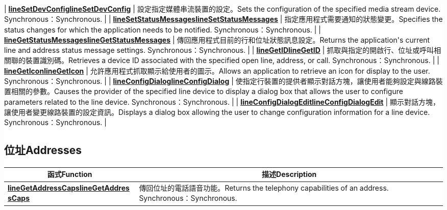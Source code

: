 | [<span data-ttu-id="cbdad-150">**lineSetDevConfig**</span><span class="sxs-lookup"><span data-stu-id="cbdad-150">**lineSetDevConfig**</span></span>](/windows/desktop/api/Tapi/nf-tapi-linesetdevconfig)           | <span data-ttu-id="cbdad-151">設定指定媒體串流裝置的設定。</span><span class="sxs-lookup"><span data-stu-id="cbdad-151">Sets the configuration of the specified media stream device.</span></span> <span data-ttu-id="cbdad-152">Synchronous：</span><span class="sxs-lookup"><span data-stu-id="cbdad-152">Synchronous.</span></span>                                                                                      |
| [<span data-ttu-id="cbdad-153">**lineSetStatusMessages**</span><span class="sxs-lookup"><span data-stu-id="cbdad-153">**lineSetStatusMessages**</span></span>](/windows/desktop/api/Tapi/nf-tapi-linesetstatusmessages) | <span data-ttu-id="cbdad-154">指定應用程式需要通知的狀態變更。</span><span class="sxs-lookup"><span data-stu-id="cbdad-154">Specifies the status changes for which the application needs to be notified.</span></span> <span data-ttu-id="cbdad-155">Synchronous：</span><span class="sxs-lookup"><span data-stu-id="cbdad-155">Synchronous.</span></span>                                                                      |
| [<span data-ttu-id="cbdad-156">**lineGetStatusMessages**</span><span class="sxs-lookup"><span data-stu-id="cbdad-156">**lineGetStatusMessages**</span></span>](/windows/desktop/api/Tapi/nf-tapi-linegetstatusmessages) | <span data-ttu-id="cbdad-157">傳回應用程式目前的行和位址狀態訊息設定。</span><span class="sxs-lookup"><span data-stu-id="cbdad-157">Returns the application's current line and address status message settings.</span></span> <span data-ttu-id="cbdad-158">Synchronous：</span><span class="sxs-lookup"><span data-stu-id="cbdad-158">Synchronous.</span></span>                                                                       |
| [<span data-ttu-id="cbdad-159">**lineGetID**</span><span class="sxs-lookup"><span data-stu-id="cbdad-159">**lineGetID**</span></span>](/windows/desktop/api/Tapi/nf-tapi-linegetid)                         | <span data-ttu-id="cbdad-160">抓取與指定的開啟行、位址或呼叫相關聯的裝置識別碼。</span><span class="sxs-lookup"><span data-stu-id="cbdad-160">Retrieves a device ID associated with the specified open line, address, or call.</span></span> <span data-ttu-id="cbdad-161">Synchronous：</span><span class="sxs-lookup"><span data-stu-id="cbdad-161">Synchronous.</span></span>                                                                  |
| [<span data-ttu-id="cbdad-162">**lineGetIcon**</span><span class="sxs-lookup"><span data-stu-id="cbdad-162">**lineGetIcon**</span></span>](/windows/desktop/api/Tapi/nf-tapi-linegeticon)                     | <span data-ttu-id="cbdad-163">允許應用程式抓取顯示給使用者的圖示。</span><span class="sxs-lookup"><span data-stu-id="cbdad-163">Allows an application to retrieve an icon for display to the user.</span></span> <span data-ttu-id="cbdad-164">Synchronous：</span><span class="sxs-lookup"><span data-stu-id="cbdad-164">Synchronous.</span></span>                                                                                |
| [<span data-ttu-id="cbdad-165">**lineConfigDialog**</span><span class="sxs-lookup"><span data-stu-id="cbdad-165">**lineConfigDialog**</span></span>](/windows/desktop/api/Tapi/nf-tapi-lineconfigdialog)           | <span data-ttu-id="cbdad-166">使指定行裝置的提供者顯示對話方塊，讓使用者能夠設定與線路裝置相關的參數。</span><span class="sxs-lookup"><span data-stu-id="cbdad-166">Causes the provider of the specified line device to display a dialog box that allows the user to configure parameters related to the line device.</span></span> <span data-ttu-id="cbdad-167">Synchronous：</span><span class="sxs-lookup"><span data-stu-id="cbdad-167">Synchronous.</span></span> |
| [<span data-ttu-id="cbdad-168">**lineConfigDialogEdit**</span><span class="sxs-lookup"><span data-stu-id="cbdad-168">**lineConfigDialogEdit**</span></span>](/windows/desktop/api/Tapi/nf-tapi-lineconfigdialogedit)   | <span data-ttu-id="cbdad-169">顯示對話方塊，讓使用者變更線路裝置的設定資訊。</span><span class="sxs-lookup"><span data-stu-id="cbdad-169">Displays a dialog box allowing the user to change configuration information for a line device.</span></span> <span data-ttu-id="cbdad-170">Synchronous：</span><span class="sxs-lookup"><span data-stu-id="cbdad-170">Synchronous.</span></span>                                                    |



 

## <a name="addresses"></a><span data-ttu-id="cbdad-171">位址</span><span class="sxs-lookup"><span data-stu-id="cbdad-171">Addresses</span></span>



| <span data-ttu-id="cbdad-172">函式</span><span class="sxs-lookup"><span data-stu-id="cbdad-172">Function</span></span>                                             | <span data-ttu-id="cbdad-173">描述</span><span class="sxs-lookup"><span data-stu-id="cbdad-173">Description</span></span>                                                                              |
|------------------------------------------------------|------------------------------------------------------------------------------------------|
| [<span data-ttu-id="cbdad-174">**lineGetAddressCaps**</span><span class="sxs-lookup"><span data-stu-id="cbdad-174">**lineGetAddressCaps**</span></span>](/windows/desktop/api/Tapi/nf-tapi-linegetaddresscaps)     | <span data-ttu-id="cbdad-175">傳回位址的電話語音功能。</span><span class="sxs-lookup"><span data-stu-id="cbdad-175">Returns the telephony capabilities of an address.</span></span> <span data-ttu-id="cbdad-176">Synchronous：</span><span class="sxs-lookup"><span data-stu-id="cbdad-176">Synchronous.</span></span>                           |